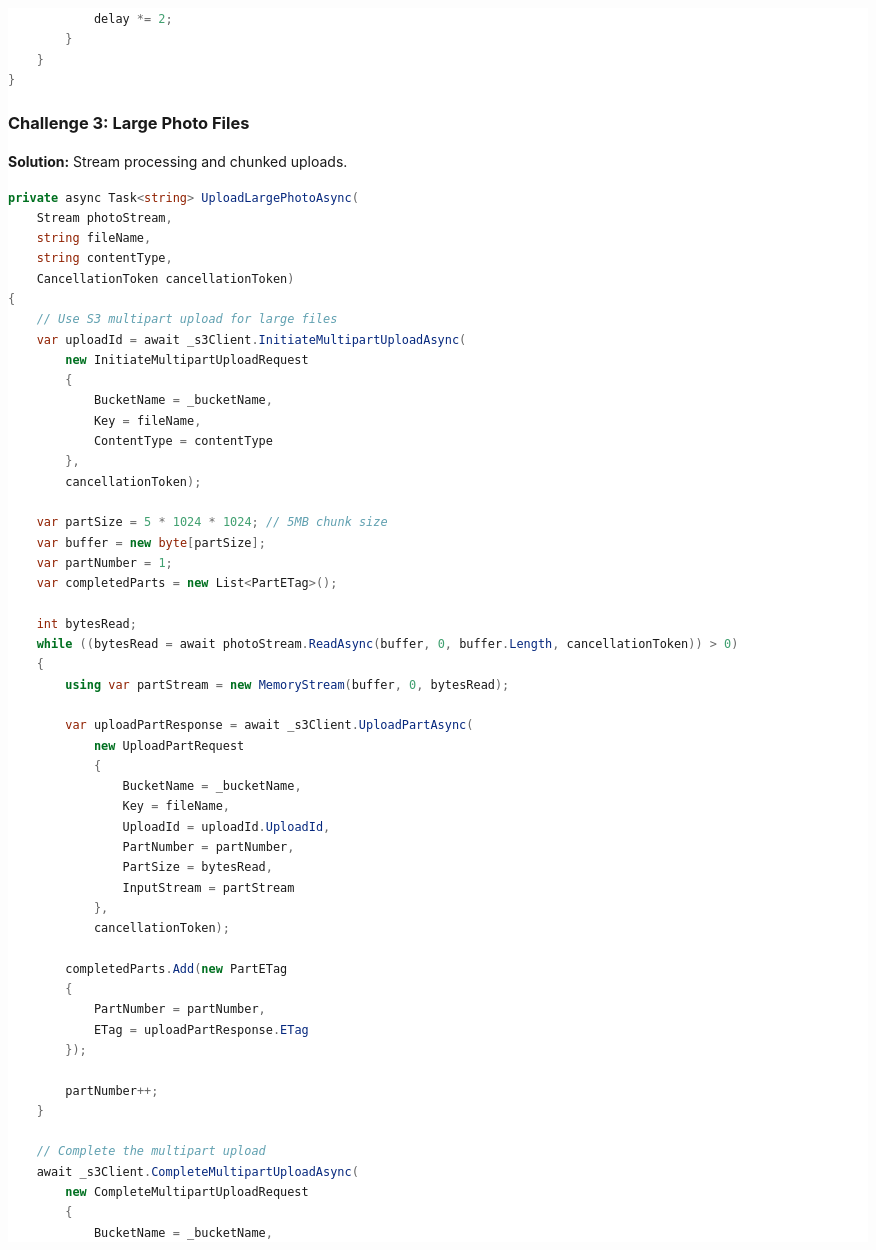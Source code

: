 ```csharp
            delay *= 2;
        }
    }
}
```

### Challenge 3: Large Photo Files

**Solution:** Stream processing and chunked uploads.

```csharp
private async Task<string> UploadLargePhotoAsync(
    Stream photoStream,
    string fileName,
    string contentType,
    CancellationToken cancellationToken)
{
    // Use S3 multipart upload for large files
    var uploadId = await _s3Client.InitiateMultipartUploadAsync(
        new InitiateMultipartUploadRequest
        {
            BucketName = _bucketName,
            Key = fileName,
            ContentType = contentType
        }, 
        cancellationToken);

    var partSize = 5 * 1024 * 1024; // 5MB chunk size
    var buffer = new byte[partSize];
    var partNumber = 1;
    var completedParts = new List<PartETag>();

    int bytesRead;
    while ((bytesRead = await photoStream.ReadAsync(buffer, 0, buffer.Length, cancellationToken)) > 0)
    {
        using var partStream = new MemoryStream(buffer, 0, bytesRead);
        
        var uploadPartResponse = await _s3Client.UploadPartAsync(
            new UploadPartRequest
            {
                BucketName = _bucketName,
                Key = fileName,
                UploadId = uploadId.UploadId,
                PartNumber = partNumber,
                PartSize = bytesRead,
                InputStream = partStream
            }, 
            cancellationToken);

        completedParts.Add(new PartETag
        {
            PartNumber = partNumber,
            ETag = uploadPartResponse.ETag
        });

        partNumber++;
    }

    // Complete the multipart upload
    await _s3Client.CompleteMultipartUploadAsync(
        new CompleteMultipartUploadRequest
        {
            BucketName = _bucketName,
```